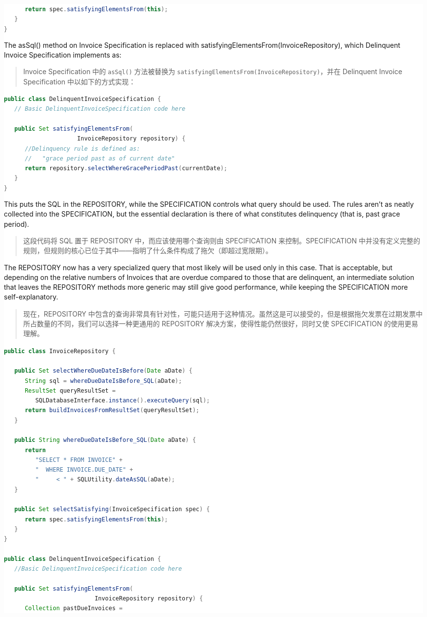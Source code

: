 ```java
      return spec.satisfyingElementsFrom(this);
   }
}
```

The asSql() method on Invoice Specification is replaced with satisfyingElementsFrom(InvoiceRepository), which Delinquent Invoice Specification implements as:

> Invoice Specification 中的 `asSql()` 方法被替换为 `satisfyingElementsFrom(InvoiceRepository)`，并在 Delinquent Invoice Specification 中以如下的方式实现：

```java
public class DelinquentInvoiceSpecification {
   // Basic DelinquentInvoiceSpecification code here

   public Set satisfyingElementsFrom(
                     InvoiceRepository repository) {
      //Delinquency rule is defined as:
      //   "grace period past as of current date"
      return repository.selectWhereGracePeriodPast(currentDate);
   }
}
```

This puts the SQL in the REPOSITORY, while the SPECIFICATION controls what query should be used. The rules aren’t as neatly collected into the SPECIFICATION, but the essential declaration is there of what constitutes delinquency (that is, past grace period).

> 这段代码将 SQL 置于 REPOSITORY 中，而应该使用哪个查询则由 SPECIFICATION 来控制。SPECIFICATION 中并没有定义完整的规则，但规则的核心已位于其中——指明了什么条件构成了拖欠（即超过宽限期）。

The REPOSITORY now has a very specialized query that most likely will be used only in this case. That is acceptable, but depending on the relative numbers of Invoices that are overdue compared to those that are delinquent, an intermediate solution that leaves the REPOSITORY methods more generic may still give good performance, while keeping the SPECIFICATION more self-explanatory.

> 现在，REPOSITORY 中包含的查询非常具有针对性，可能只适用于这种情况。虽然这是可以接受的，但是根据拖欠发票在过期发票中所占数量的不同，我们可以选择一种更通用的 REPOSITORY 解决方案，使得性能仍然很好，同时又使 SPECIFICATION 的使用更易理解。

```java
public class InvoiceRepository {

   public Set selectWhereDueDateIsBefore(Date aDate) {
      String sql = whereDueDateIsBefore_SQL(aDate);
      ResultSet queryResultSet =
         SQLDatabaseInterface.instance().executeQuery(sql);
      return buildInvoicesFromResultSet(queryResultSet);
   }

   public String whereDueDateIsBefore_SQL(Date aDate) {
      return
         "SELECT * FROM INVOICE" +
         "  WHERE INVOICE.DUE_DATE" +
         "     < " + SQLUtility.dateAsSQL(aDate);
   }

   public Set selectSatisfying(InvoiceSpecification spec) {
      return spec.satisfyingElementsFrom(this);
   }
}

public class DelinquentInvoiceSpecification {
   //Basic DelinquentInvoiceSpecification code here

   public Set satisfyingElementsFrom(
                          InvoiceRepository repository) {
      Collection pastDueInvoices =
```
